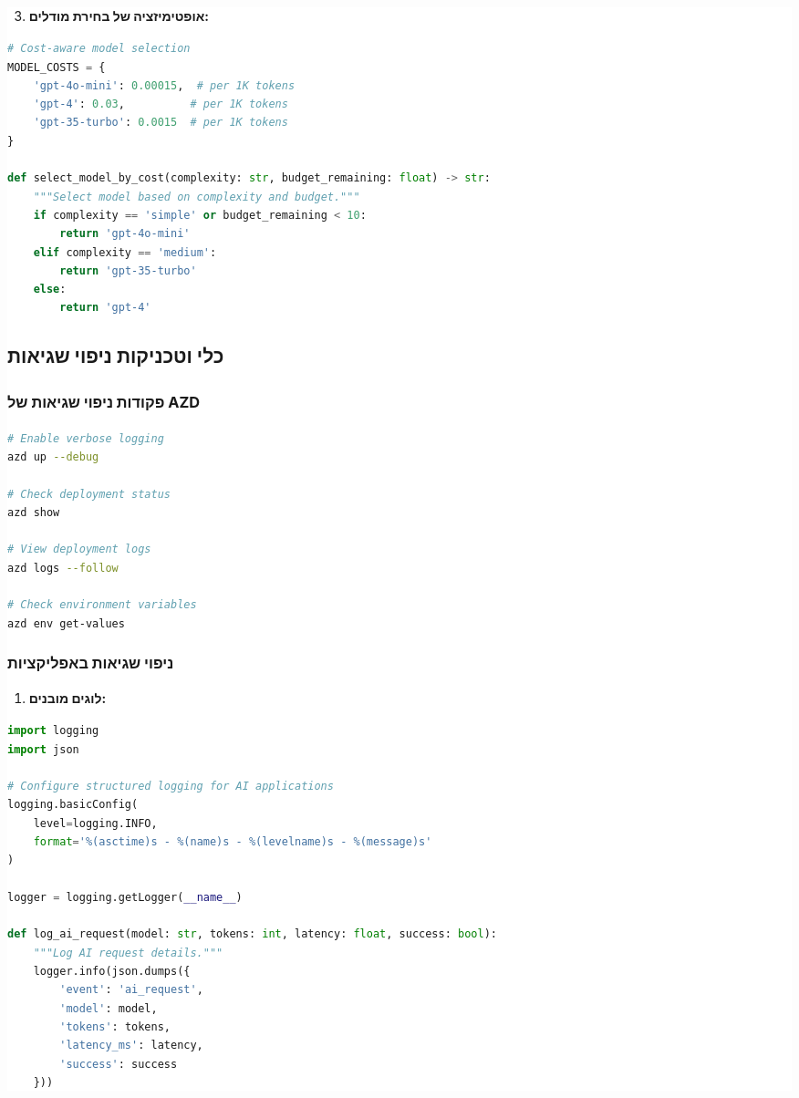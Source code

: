 3. **אופטימיזציה של בחירת מודלים:**
```python
# Cost-aware model selection
MODEL_COSTS = {
    'gpt-4o-mini': 0.00015,  # per 1K tokens
    'gpt-4': 0.03,          # per 1K tokens
    'gpt-35-turbo': 0.0015  # per 1K tokens
}

def select_model_by_cost(complexity: str, budget_remaining: float) -> str:
    """Select model based on complexity and budget."""
    if complexity == 'simple' or budget_remaining < 10:
        return 'gpt-4o-mini'
    elif complexity == 'medium':
        return 'gpt-35-turbo'
    else:
        return 'gpt-4'
```

## כלי וטכניקות ניפוי שגיאות

### פקודות ניפוי שגיאות של AZD

```bash
# Enable verbose logging
azd up --debug

# Check deployment status
azd show

# View deployment logs
azd logs --follow

# Check environment variables
azd env get-values
```

### ניפוי שגיאות באפליקציות

1. **לוגים מובנים:**
```python
import logging
import json

# Configure structured logging for AI applications
logging.basicConfig(
    level=logging.INFO,
    format='%(asctime)s - %(name)s - %(levelname)s - %(message)s'
)

logger = logging.getLogger(__name__)

def log_ai_request(model: str, tokens: int, latency: float, success: bool):
    """Log AI request details."""
    logger.info(json.dumps({
        'event': 'ai_request',
        'model': model,
        'tokens': tokens,
        'latency_ms': latency,
        'success': success
    }))
```
